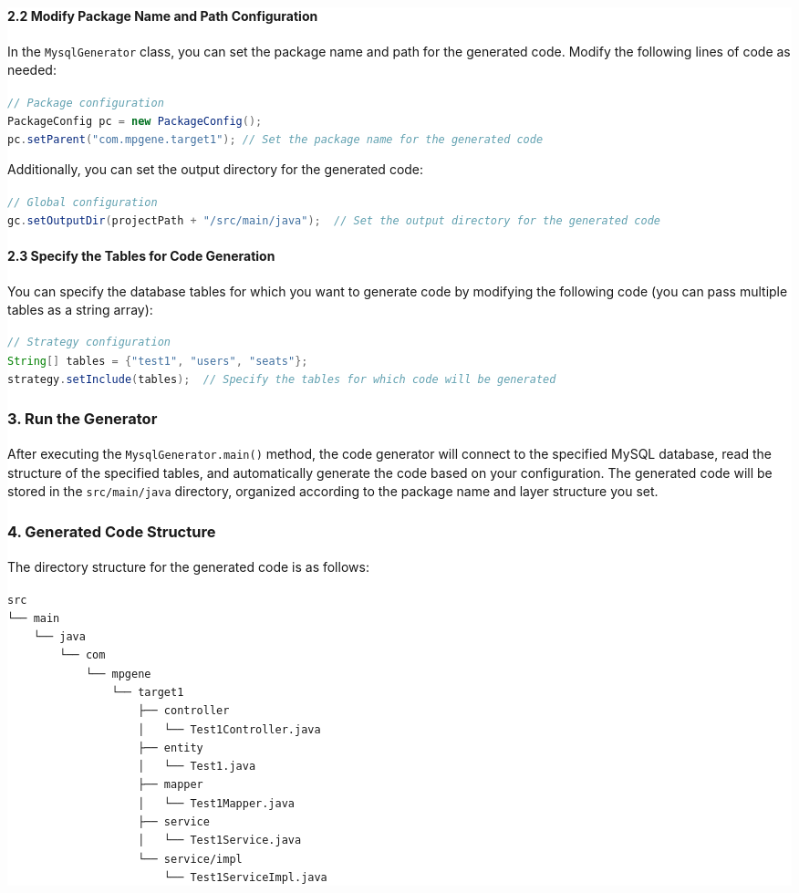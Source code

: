 #### 2.2 Modify Package Name and Path Configuration

In the `MysqlGenerator` class, you can set the package name and path for the generated code. Modify the following lines of code as needed:

```java
// Package configuration
PackageConfig pc = new PackageConfig();
pc.setParent("com.mpgene.target1"); // Set the package name for the generated code
```

Additionally, you can set the output directory for the generated code:

```java
// Global configuration
gc.setOutputDir(projectPath + "/src/main/java");  // Set the output directory for the generated code
```

#### 2.3 Specify the Tables for Code Generation

You can specify the database tables for which you want to generate code by modifying the following code (you can pass multiple tables as a string array):

```java
// Strategy configuration
String[] tables = {"test1", "users", "seats"};
strategy.setInclude(tables);  // Specify the tables for which code will be generated
```

### 3. Run the Generator

After executing the `MysqlGenerator.main()` method, the code generator will connect to the specified MySQL database, read the structure of the specified tables, and automatically generate the code based on your configuration. The generated code will be stored in the `src/main/java` directory, organized according to the package name and layer structure you set.

### 4. Generated Code Structure

The directory structure for the generated code is as follows:

```
src
└── main
    └── java
        └── com
            └── mpgene
                └── target1
                    ├── controller
                    │   └── Test1Controller.java
                    ├── entity
                    │   └── Test1.java
                    ├── mapper
                    │   └── Test1Mapper.java
                    ├── service
                    │   └── Test1Service.java
                    └── service/impl
                        └── Test1ServiceImpl.java
```
